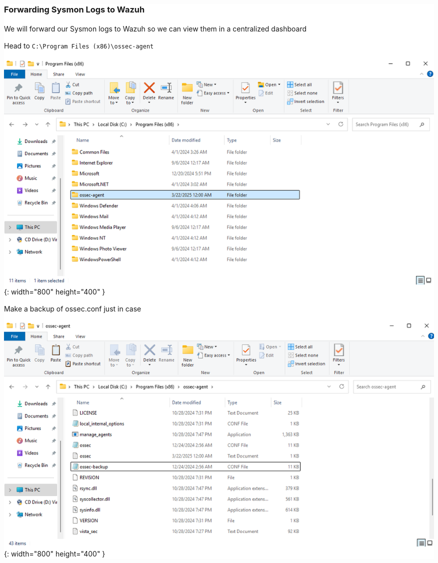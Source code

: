 ### Forwarding Sysmon Logs to Wazuh

We will forward our Sysmon logs to Wazuh so we can view them in a centralized dashboard

Head to `C:\Program Files (x86)\ossec-agent`

![8](/assets/img/cyberlab/active-directory/sysmon-deployment/8.png){: width="800" height="400" }

Make a backup of ossec.conf just in case

![9](/assets/img/cyberlab/active-directory/sysmon-deployment/9.png){: width="800" height="400" }
